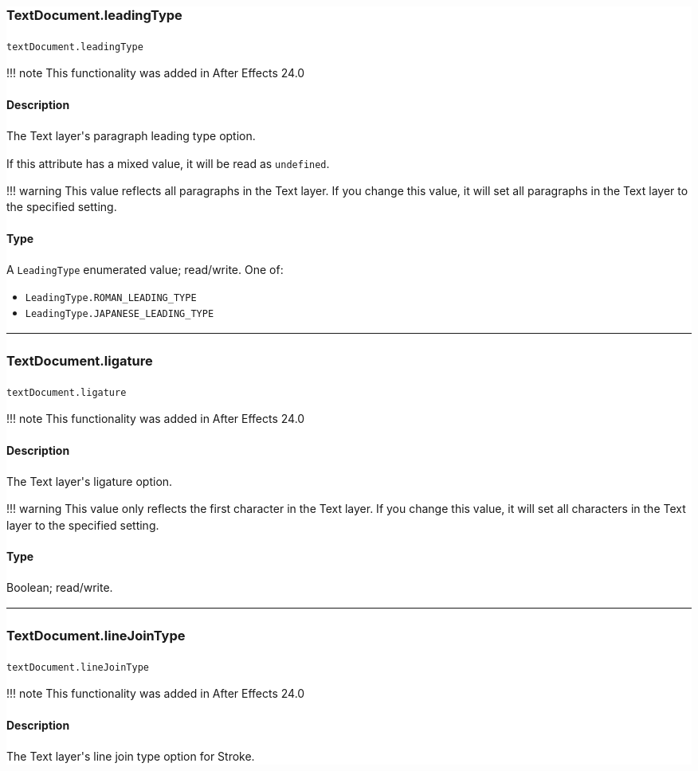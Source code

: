### TextDocument.leadingType

`textDocument.leadingType`

!!! note
    This functionality was added in After Effects 24.0

#### Description

The Text layer's paragraph leading type option.

If this attribute has a mixed value, it will be read as `undefined`.

!!! warning
    This value reflects all paragraphs in the Text layer.
If you change this value, it will set all paragraphs in the Text layer to the specified setting.

#### Type

A `LeadingType` enumerated value; read/write. One of:

- `LeadingType.ROMAN_LEADING_TYPE`
- `LeadingType.JAPANESE_LEADING_TYPE`

---

### TextDocument.ligature

`textDocument.ligature`

!!! note
    This functionality was added in After Effects 24.0

#### Description

The Text layer's ligature option.

!!! warning
    This value only reflects the first character in the Text layer.
If you change this value, it will set all characters in the Text layer to the specified setting.

#### Type

Boolean; read/write.

---

### TextDocument.lineJoinType

`textDocument.lineJoinType`

!!! note
    This functionality was added in After Effects 24.0

#### Description

The Text layer's line join type option for Stroke.
